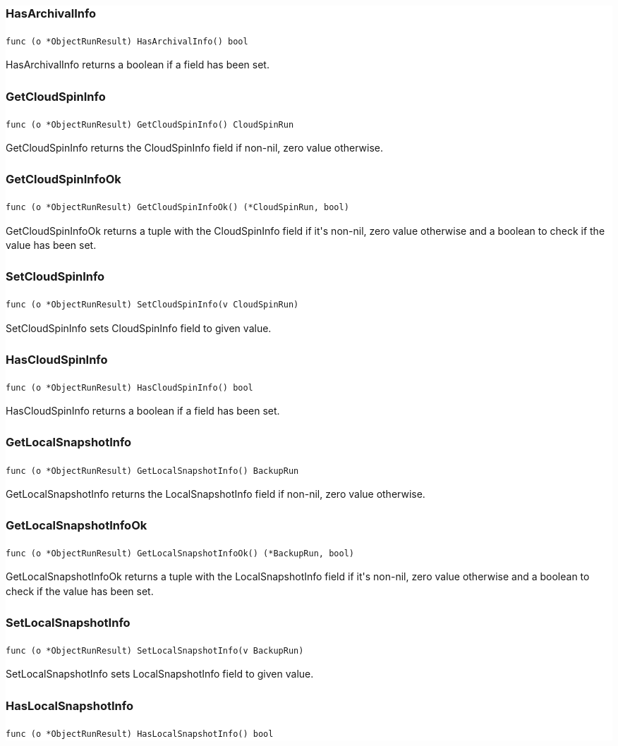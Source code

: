 ### HasArchivalInfo

`func (o *ObjectRunResult) HasArchivalInfo() bool`

HasArchivalInfo returns a boolean if a field has been set.

### GetCloudSpinInfo

`func (o *ObjectRunResult) GetCloudSpinInfo() CloudSpinRun`

GetCloudSpinInfo returns the CloudSpinInfo field if non-nil, zero value otherwise.

### GetCloudSpinInfoOk

`func (o *ObjectRunResult) GetCloudSpinInfoOk() (*CloudSpinRun, bool)`

GetCloudSpinInfoOk returns a tuple with the CloudSpinInfo field if it's non-nil, zero value otherwise
and a boolean to check if the value has been set.

### SetCloudSpinInfo

`func (o *ObjectRunResult) SetCloudSpinInfo(v CloudSpinRun)`

SetCloudSpinInfo sets CloudSpinInfo field to given value.

### HasCloudSpinInfo

`func (o *ObjectRunResult) HasCloudSpinInfo() bool`

HasCloudSpinInfo returns a boolean if a field has been set.

### GetLocalSnapshotInfo

`func (o *ObjectRunResult) GetLocalSnapshotInfo() BackupRun`

GetLocalSnapshotInfo returns the LocalSnapshotInfo field if non-nil, zero value otherwise.

### GetLocalSnapshotInfoOk

`func (o *ObjectRunResult) GetLocalSnapshotInfoOk() (*BackupRun, bool)`

GetLocalSnapshotInfoOk returns a tuple with the LocalSnapshotInfo field if it's non-nil, zero value otherwise
and a boolean to check if the value has been set.

### SetLocalSnapshotInfo

`func (o *ObjectRunResult) SetLocalSnapshotInfo(v BackupRun)`

SetLocalSnapshotInfo sets LocalSnapshotInfo field to given value.

### HasLocalSnapshotInfo

`func (o *ObjectRunResult) HasLocalSnapshotInfo() bool`
